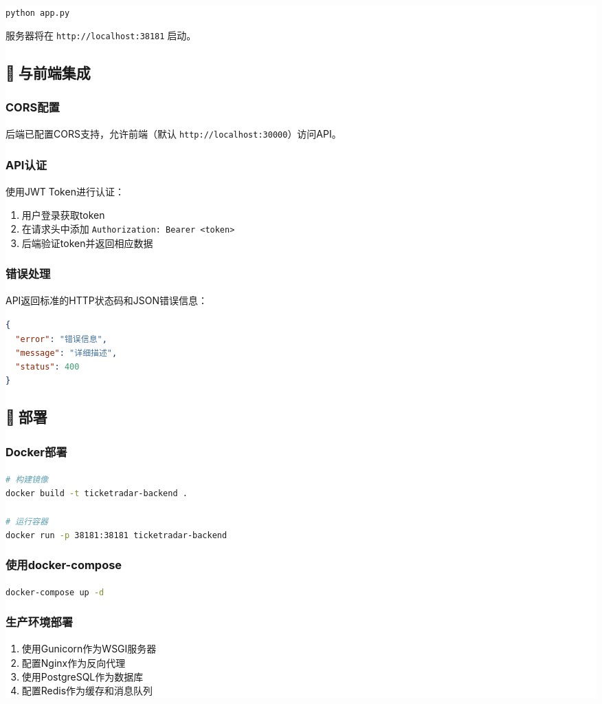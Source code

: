```bash
python app.py
```

服务器将在 `http://localhost:38181` 启动。

## 🔌 与前端集成

### CORS配置

后端已配置CORS支持，允许前端（默认 `http://localhost:30000`）访问API。

### API认证

使用JWT Token进行认证：

1. 用户登录获取token
2. 在请求头中添加 `Authorization: Bearer <token>`
3. 后端验证token并返回相应数据

### 错误处理

API返回标准的HTTP状态码和JSON错误信息：

```json
{
  "error": "错误信息",
  "message": "详细描述",
  "status": 400
}
```

## 🚀 部署

### Docker部署

```bash
# 构建镜像
docker build -t ticketradar-backend .

# 运行容器
docker run -p 38181:38181 ticketradar-backend
```

### 使用docker-compose

```bash
docker-compose up -d
```

### 生产环境部署

1. 使用Gunicorn作为WSGI服务器
2. 配置Nginx作为反向代理
3. 使用PostgreSQL作为数据库
4. 配置Redis作为缓存和消息队列
